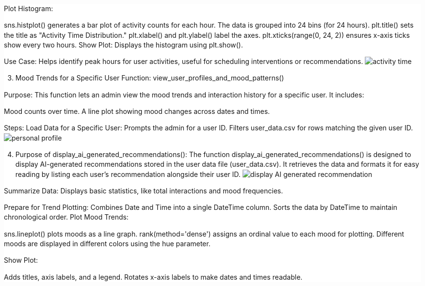 Plot Histogram:

sns.histplot() generates a bar plot of activity counts for each hour.
The data is grouped into 24 bins (for 24 hours).
plt.title() sets the title as "Activity Time Distribution."
plt.xlabel() and plt.ylabel() label the axes.
plt.xticks(range(0, 24, 2)) ensures x-axis ticks show every two hours.
Show Plot:
Displays the histogram using plt.show().

Use Case:
Helps identify peak hours for user activities, useful for scheduling interventions or recommendations.
![activity time](https://github.com/user-attachments/assets/a31c8702-bffe-4c85-b34f-637e648f07d8)



3. Mood Trends for a Specific User
Function: view_user_profiles_and_mood_patterns()

Purpose:
This function lets an admin view the mood trends and interaction history for a specific user. It includes:

Mood counts over time.
A line plot showing mood changes across dates and times.

Steps:
Load Data for a Specific User:
Prompts the admin for a user ID.
Filters user_data.csv for rows matching the given user ID.
![personal profile](https://github.com/user-attachments/assets/fe6fb191-3105-4782-93d6-48da035a5b29)

4. Purpose of display_ai_generated_recommendations():
The function display_ai_generated_recommendations() is designed to display AI-generated recommendations stored in the user data file (user_data.csv). It retrieves the data and formats it for easy reading by listing each user’s recommendation alongside their user ID.
![display AI generated recommendation](https://github.com/user-attachments/assets/8eeaa0eb-9006-4190-ae82-909b04d4d7fe)



Summarize Data:
Displays basic statistics, like total interactions and mood frequencies.

Prepare for Trend Plotting:
Combines Date and Time into a single DateTime column.
Sorts the data by DateTime to maintain chronological order.
Plot Mood Trends:

sns.lineplot() plots moods as a line graph.
rank(method='dense') assigns an ordinal value to each mood for plotting.
Different moods are displayed in different colors using the hue parameter.

Show Plot:

Adds titles, axis labels, and a legend.
Rotates x-axis labels to make dates and times readable.
